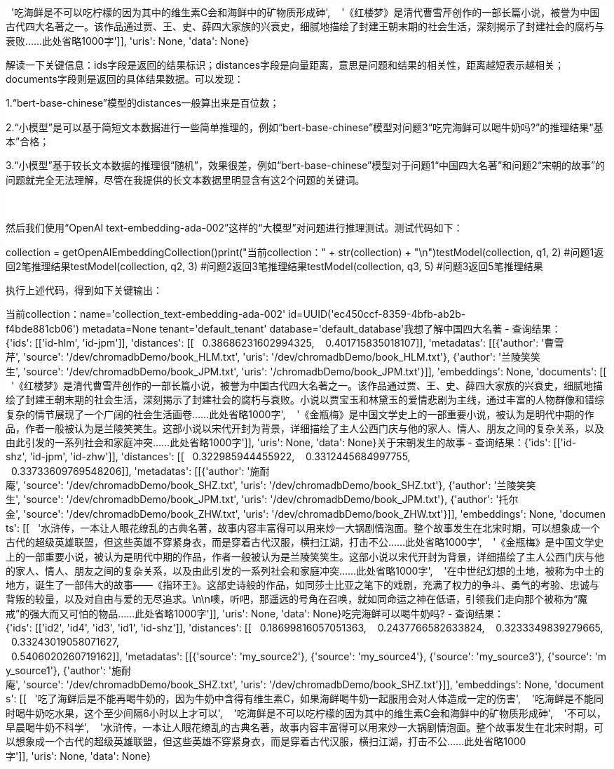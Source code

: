  '吃海鲜是不可以吃柠檬的因为其中的维生素C会和海鲜中的矿物质形成砷', 
  '《红楼梦》是清代曹雪芹创作的一部长篇小说，被誉为中国古代四大名著之一。该作品通过贾、王、史、薛四大家族的兴衰史，细腻地描绘了封建王朝末期的社会生活，深刻揭示了封建社会的腐朽与衰败……此处省略1000字']], 'uris': None, 'data': None}

解读一下关键信息：ids字段是返回的结果标识；distances字段是向量距离，意思是问题和结果的相关性，距离越短表示越相关；documents字段则是返回的具体结果数据。可以发现：

1.“bert-base-chinese”模型的distances一般算出来是百位数；

2.“小模型”是可以基于简短文本数据进行一些简单推理的，例如“bert-base-chinese”模型对问题3“吃完海鲜可以喝牛奶吗?”的推理结果“基本”合格；

3.“小模型”基于较长文本数据的推理很“随机”，效果很差，例如“bert-base-chinese”模型对于问题1“中国四大名著”和问题2“宋朝的故事”的问题就完全无法理解，尽管在我提供的长文本数据里明显含有这2个问题的关键词。

﻿


然后我们使用“OpenAI text-embedding-ada-002”这样的“大模型”对问题进行推理测试。测试代码如下：

collection = getOpenAIEmbeddingCollection()print("当前collection：" + str(collection) + "\n")testModel(collection, q1, 2) #问题1返回2笔推理结果testModel(collection, q2, 3) #问题2返回3笔推理结果testModel(collection, q3, 5) #问题3返回5笔推理结果

执行上述代码，得到如下关键输出：

当前collection：name='collection\_text-embedding-ada-002' id=UUID('ec450ccf-8359-4bfb-ab2b-f4bde881cb06') metadata=None tenant='default\_tenant' database='default\_database'我想了解中国四大名著 - 查询结果：{'ids': \[\['id-hlm', 'id-jpm']], 'distances': \[\[
  0.38686231602994325, 
  0.401715835018107]], 'metadatas': \[\[{'author': '曹雪芹', 'source': '/dev/chromadbDemo/book\_HLM.txt', 'uris': '/dev/chromadbDemo/book\_HLM.txt'}, {'author': '兰陵笑笑生', 'source': '/dev/chromadbDemo/book\_JPM.txt', 'uris': '/chromadbDemo/book\_JPM.txt'}]], 'embeddings': None, 'documents': \[\[
  '《红楼梦》是清代曹雪芹创作的一部长篇小说，被誉为中国古代四大名著之一。该作品通过贾、王、史、薛四大家族的兴衰史，细腻地描绘了封建王朝末期的社会生活，深刻揭示了封建社会的腐朽与衰败。小说以贾宝玉和林黛玉的爱情悲剧为主线，通过丰富的人物群像和错综复杂的情节展现了一个广阔的社会生活画卷……此处省略1000字', 
  '《金瓶梅》是中国文学史上的一部重要小说，被认为是明代中期的作品，作者一般被认为是兰陵笑笑生。这部小说以宋代开封为背景，详细描绘了主人公西门庆与他的家人、情人、朋友之间的复杂关系，以及由此引发的一系列社会和家庭冲突……此处省略1000字']], 'uris': None, 'data': None}关于宋朝发生的故事 - 查询结果：{'ids': \[\['id-shz', 'id-jpm', 'id-zhw']], 'distances': \[\[
  0.322985944455922, 
  0.3312445684997755, 
  0.33733609769548206]], 'metadatas': \[\[{'author': '施耐庵', 'source': '/dev/chromadbDemo/book\_SHZ.txt', 'uris': '/dev/chromadbDemo/book\_SHZ.txt'}, {'author': '兰陵笑笑生', 'source': '/dev/chromadbDemo/book\_JPM.txt', 'uris': '/dev/chromadbDemo/book\_JPM.txt'}, {'author': '托尔金', 'source': '/dev/chromadbDemo/book\_ZHW.txt', 'uris': '/dev/chromadbDemo/book\_ZHW.txt'}]], 'embeddings': None, 'documents': \[\[
  '水浒传，一本让人眼花缭乱的古典名著，故事内容丰富得可以用来炒一大锅剧情泡面。整个故事发生在北宋时期，可以想象成一个古代的超级英雄联盟，但这些英雄不穿紧身衣，而是穿着古代汉服，横扫江湖，打击不公……此处省略1000字', 
  '《金瓶梅》是中国文学史上的一部重要小说，被认为是明代中期的作品，作者一般被认为是兰陵笑笑生。这部小说以宋代开封为背景，详细描绘了主人公西门庆与他的家人、情人、朋友之间的复杂关系，以及由此引发的一系列社会和家庭冲突……此处省略1000字', 
  '在中世纪幻想的土地，被称为中土的地方，诞生了一部伟大的故事——《指环王》。这部史诗般的作品，如同莎士比亚之笔下的戏剧，充满了权力的争斗、勇气的考验、忠诚与背叛的较量，以及对自由与爱的无尽追求。\n\n噢，听吧，那遥远的号角在召唤，就如同命运之神在低语，引领我们走向那个被称为“魔戒”的强大而又可怕的物品……此处省略1000字']], 'uris': None, 'data': None}吃完海鲜可以喝牛奶吗? - 查询结果：{'ids': \[\['id2', 'id4', 'id3', 'id1', 'id-shz']], 'distances': \[\[
  0.18699816057051363, 
  0.2437766582633824, 
  0.3233349839279665, 
  0.33243019058071627, 
  0.5406020260719162]], 'metadatas': \[\[{'source': 'my\_source2'}, {'source': 'my\_source4'}, {'source': 'my\_source3'}, {'source': 'my\_source1'}, {'author': '施耐庵', 'source': '/dev/chromadbDemo/book\_SHZ.txt', 'uris': '/dev/chromadbDemo/book\_SHZ.txt'}]], 'embeddings': None, 'documents': \[\[
  '吃了海鲜后是不能再喝牛奶的，因为牛奶中含得有维生素C，如果海鲜喝牛奶一起服用会对人体造成一定的伤害', 
  '吃海鲜是不能同时喝牛奶吃水果，这个至少间隔6小时以上才可以', 
  '吃海鲜是不可以吃柠檬的因为其中的维生素C会和海鲜中的矿物质形成砷', 
  '不可以，早晨喝牛奶不科学', 
  '水浒传，一本让人眼花缭乱的古典名著，故事内容丰富得可以用来炒一大锅剧情泡面。整个故事发生在北宋时期，可以想象成一个古代的超级英雄联盟，但这些英雄不穿紧身衣，而是穿着古代汉服，横扫江湖，打击不公……此处省略1000字']], 'uris': None, 'data': None}
